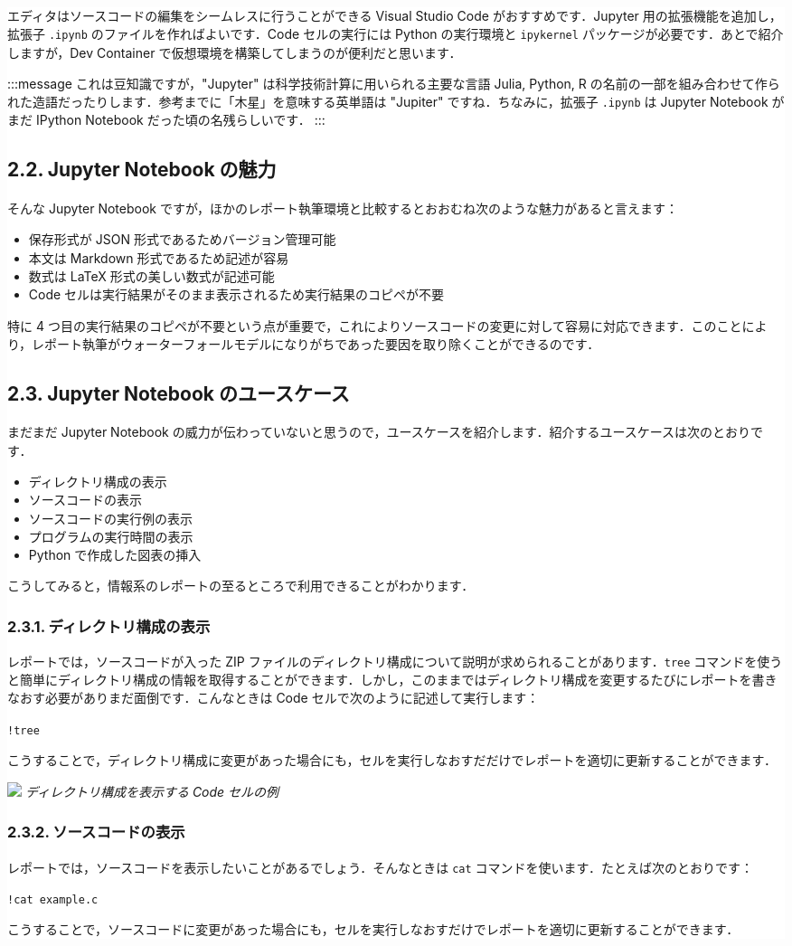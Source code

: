 エディタはソースコードの編集をシームレスに行うことができる Visual Studio Code がおすすめです．Jupyter 用の拡張機能を追加し，拡張子 `.ipynb` のファイルを作ればよいです．Code セルの実行には Python の実行環境と `ipykernel` パッケージが必要です．あとで紹介しますが，Dev Container で仮想環境を構築してしまうのが便利だと思います．

:::message
これは豆知識ですが，"Jupyter" は科学技術計算に用いられる主要な言語 Julia, Python, R の名前の一部を組み合わせて作られた造語だったりします．参考までに「木星」を意味する英単語は "Jupiter" ですね．ちなみに，拡張子 `.ipynb` は Jupyter Notebook がまだ IPython Notebook だった頃の名残らしいです．
:::

## 2.2. Jupyter Notebook の魅力

そんな Jupyter Notebook ですが，ほかのレポート執筆環境と比較するとおおむね次のような魅力があると言えます：

- 保存形式が JSON 形式であるためバージョン管理可能
- 本文は Markdown 形式であるため記述が容易
- 数式は LaTeX 形式の美しい数式が記述可能
- Code セルは実行結果がそのまま表示されるため実行結果のコピペが不要

特に 4 つ目の実行結果のコピペが不要という点が重要で，これによりソースコードの変更に対して容易に対応できます．このことにより，レポート執筆がウォーターフォールモデルになりがちであった要因を取り除くことができるのです．

## 2.3. Jupyter Notebook のユースケース

まだまだ Jupyter Notebook の威力が伝わっていないと思うので，ユースケースを紹介します．紹介するユースケースは次のとおりです．

- ディレクトリ構成の表示
- ソースコードの表示
- ソースコードの実行例の表示
- プログラムの実行時間の表示
- Python で作成した図表の挿入

こうしてみると，情報系のレポートの至るところで利用できることがわかります．

### 2.3.1. ディレクトリ構成の表示

レポートでは，ソースコードが入った ZIP ファイルのディレクトリ構成について説明が求められることがあります．`tree` コマンドを使うと簡単にディレクトリ構成の情報を取得することができます．しかし，このままではディレクトリ構成を変更するたびにレポートを書きなおす必要がありまだ面倒です．こんなときは Code セルで次のように記述して実行します：

```bash
!tree
```

こうすることで，ディレクトリ構成に変更があった場合にも，セルを実行しなおすだだけでレポートを適切に更新することができます．

![](https://storage.googleapis.com/zenn-user-upload/e2ae7f00874d-20231227.png)
*ディレクトリ構成を表示する Code セルの例*

### 2.3.2. ソースコードの表示

レポートでは，ソースコードを表示したいことがあるでしょう．そんなときは `cat` コマンドを使います．たとえば次のとおりです：

```bash
!cat example.c
```

こうすることで，ソースコードに変更があった場合にも，セルを実行しなおすだけでレポートを適切に更新することができます．
